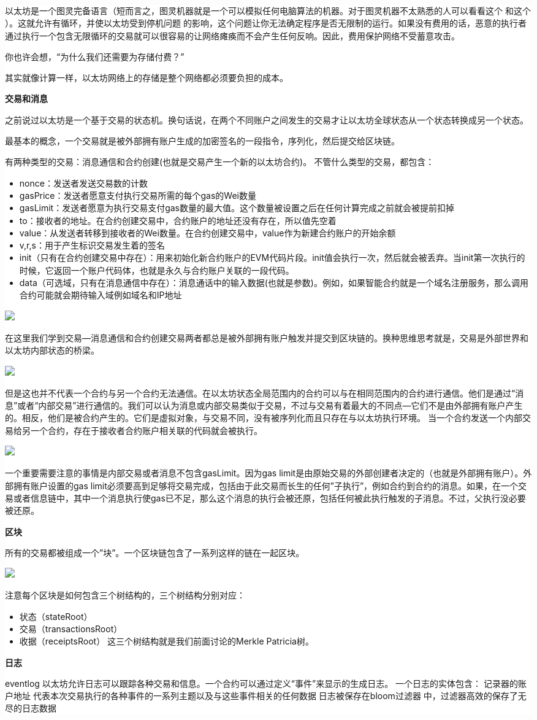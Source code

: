 以太坊是一个图灵完备语言（短而言之，图灵机器就是一个可以模拟任何电脑算法的机器。对于图灵机器不太熟悉的人可以看看这个 和这个 ）。这就允许有循环，并使以太坊受到停机问题 的影响，这个问题让你无法确定程序是否无限制的运行。如果没有费用的话，恶意的执行者通过执行一个包含无限循环的交易就可以很容易的让网络瘫痪而不会产生任何反响。因此，费用保护网络不受蓄意攻击。

你也许会想，“为什么我们还需要为存储付费？”

其实就像计算一样，以太坊网络上的存储是整个网络都必须要负担的成本。

**交易和消息**

之前说过以太坊是一个基于交易的状态机。换句话说，在两个不同账户之间发生的交易才让以太坊全球状态从一个状态转换成另一个状态。

最基本的概念，一个交易就是被外部拥有账户生成的加密签名的一段指令，序列化，然后提交给区块链。

有两种类型的交易：消息通信和合约创建(也就是交易产生一个新的以太坊合约)。
不管什么类型的交易，都包含：
- nonce：发送者发送交易数的计数
- gasPrice：发送者愿意支付执行交易所需的每个gas的Wei数量
- gasLimit：发送者愿意为执行交易支付gas数量的最大值。这个数量被设置之后在任何计算完成之前就会被提前扣掉
- to：接收者的地址。在合约创建交易中，合约账户的地址还没有存在，所以值先空着
- value：从发送者转移到接收者的Wei数量。在合约创建交易中，value作为新建合约账户的开始余额
- v,r,s：用于产生标识交易发生着的签名
- init（只有在合约创建交易中存在）：用来初始化新合约账户的EVM代码片段。init值会执行一次，然后就会被丢弃。当init第一次执行的时候，它返回一个账户代码体，也就是永久与合约账户关联的一段代码。
- data（可选域，只有在消息通信中存在）：消息通话中的输入数据(也就是参数)。例如，如果智能合约就是一个域名注册服务，那么调用合约可能就会期待输入域例如域名和IP地址

![](https://raw.githubusercontent.com/OliverRen/olili_blog_img/master/Ethereum/2020811/1597124108896.png)

在这里我们学到交易—消息通信和合约创建交易两者都总是被外部拥有账户触发并提交到区块链的。换种思维思考就是，交易是外部世界和以太坊内部状态的桥梁。

![](https://raw.githubusercontent.com/OliverRen/olili_blog_img/master/Ethereum/2020811/1597124108902.png)

但是这也并不代表一个合约与另一个合约无法通信。在以太坊状态全局范围内的合约可以与在相同范围内的合约进行通信。他们是通过“消息”或者“内部交易”进行通信的。我们可以认为消息或内部交易类似于交易，不过与交易有着最大的不同点—它们不是由外部拥有账户产生的。相反，他们是被合约产生的。它们是虚拟对象，与交易不同，没有被序列化而且只存在与以太坊执行环境。
当一个合约发送一个内部交易给另一个合约，存在于接收者合约账户相关联的代码就会被执行。

![](https://raw.githubusercontent.com/OliverRen/olili_blog_img/master/Ethereum/2020811/1597124108897.png)

一个重要需要注意的事情是内部交易或者消息不包含gasLimit。因为gas limit是由原始交易的外部创建者决定的（也就是外部拥有账户）。外部拥有账户设置的gas limit必须要高到足够将交易完成，包括由于此交易而长生的任何”子执行”，例如合约到合约的消息。如果，在一个交易或者信息链中，其中一个消息执行使gas已不足，那么这个消息的执行会被还原，包括任何被此执行触发的子消息。不过，父执行没必要被还原。

**区块**

所有的交易都被组成一个”块”。一个区块链包含了一系列这样的链在一起区块。

![](https://raw.githubusercontent.com/OliverRen/olili_blog_img/master/Ethereum/2020811/1597124108898.png)

注意每个区块是如何包含三个树结构的，三个树结构分别对应：
- 状态（stateRoot）
- 交易（transactionsRoot）
- 收据（receiptsRoot）
这三个树结构就是我们前面讨论的Merkle Patricia树。

**日志**

eventlog
以太坊允许日志可以跟踪各种交易和信息。一个合约可以通过定义“事件”来显示的生成日志。
一个日志的实体包含：
记录器的账户地址
代表本次交易执行的各种事件的一系列主题以及与这些事件相关的任何数据
日志被保存在bloom过滤器 中，过滤器高效的保存了无尽的日志数据
